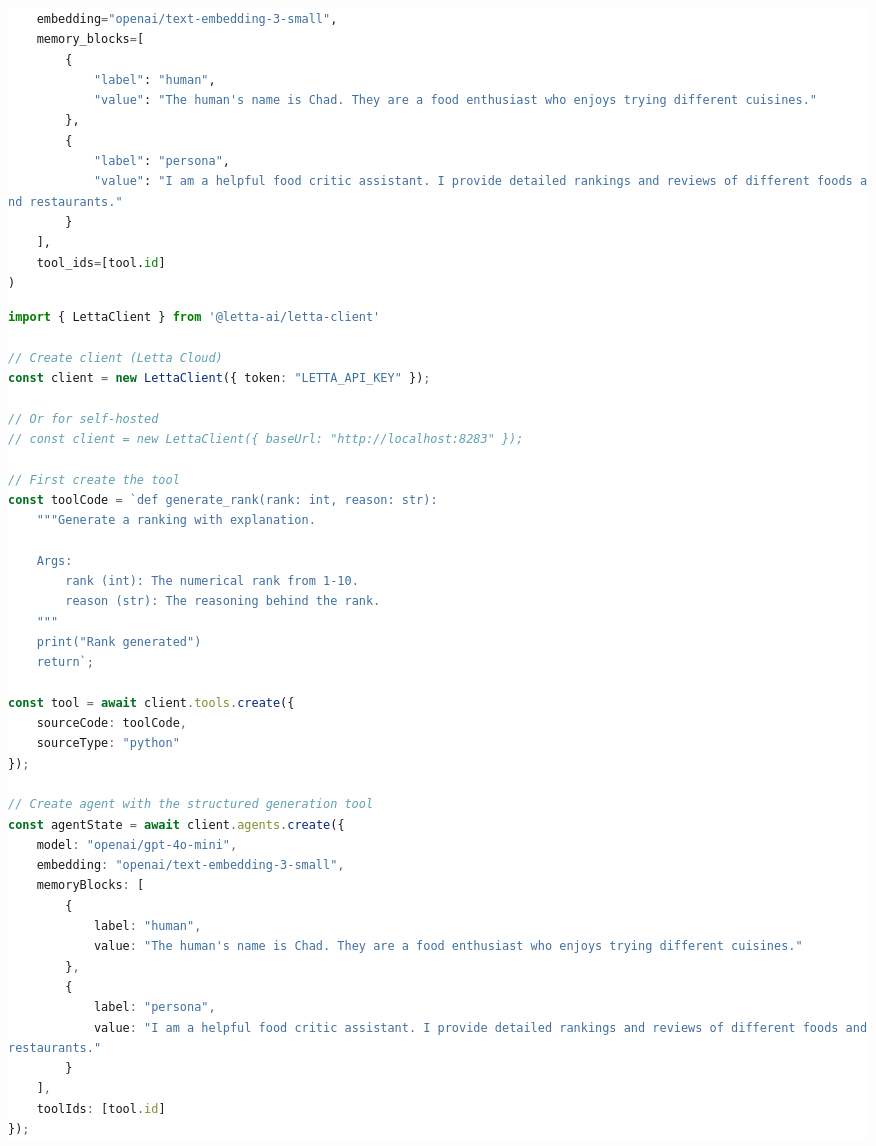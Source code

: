   ```python title="python" maxLines=100
      embedding="openai/text-embedding-3-small",
      memory_blocks=[
          {
              "label": "human",
              "value": "The human's name is Chad. They are a food enthusiast who enjoys trying different cuisines."
          },
          {
              "label": "persona",
              "value": "I am a helpful food critic assistant. I provide detailed rankings and reviews of different foods and restaurants."
          }
      ],
      tool_ids=[tool.id]
  )
  ```

  ```typescript title="node.js" maxLines=100
  import { LettaClient } from '@letta-ai/letta-client'

  // Create client (Letta Cloud)
  const client = new LettaClient({ token: "LETTA_API_KEY" });

  // Or for self-hosted
  // const client = new LettaClient({ baseUrl: "http://localhost:8283" });

  // First create the tool
  const toolCode = `def generate_rank(rank: int, reason: str):
      """Generate a ranking with explanation.

      Args:
          rank (int): The numerical rank from 1-10.
          reason (str): The reasoning behind the rank.
      """
      print("Rank generated")
      return`;

  const tool = await client.tools.create({
      sourceCode: toolCode,
      sourceType: "python"
  });

  // Create agent with the structured generation tool
  const agentState = await client.agents.create({
      model: "openai/gpt-4o-mini",
      embedding: "openai/text-embedding-3-small",
      memoryBlocks: [
          {
              label: "human",
              value: "The human's name is Chad. They are a food enthusiast who enjoys trying different cuisines."
          },
          {
              label: "persona",
              value: "I am a helpful food critic assistant. I provide detailed rankings and reviews of different foods and restaurants."
          }
      ],
      toolIds: [tool.id]
  });
  ```
</CodeGroup>
